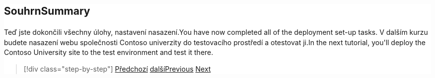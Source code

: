 ## <a name="summary"></a><span data-ttu-id="0828c-157">Souhrn</span><span class="sxs-lookup"><span data-stu-id="0828c-157">Summary</span></span>

<span data-ttu-id="0828c-158">Teď jste dokončili všechny úlohy, nastavení nasazení.</span><span class="sxs-lookup"><span data-stu-id="0828c-158">You have now completed all of the deployment set-up tasks.</span></span> <span data-ttu-id="0828c-159">V dalším kurzu budete nasazení webu společnosti Contoso univerzity do testovacího prostředí a otestovat ji.</span><span class="sxs-lookup"><span data-stu-id="0828c-159">In the next tutorial, you'll deploy the Contoso University site to the test environment and test it there.</span></span>

>[!div class="step-by-step"]
<span data-ttu-id="0828c-160">[Předchozí](web-config-transformations.md)
[další](deploying-to-iis.md)</span><span class="sxs-lookup"><span data-stu-id="0828c-160">[Previous](web-config-transformations.md)
[Next](deploying-to-iis.md)</span></span>
